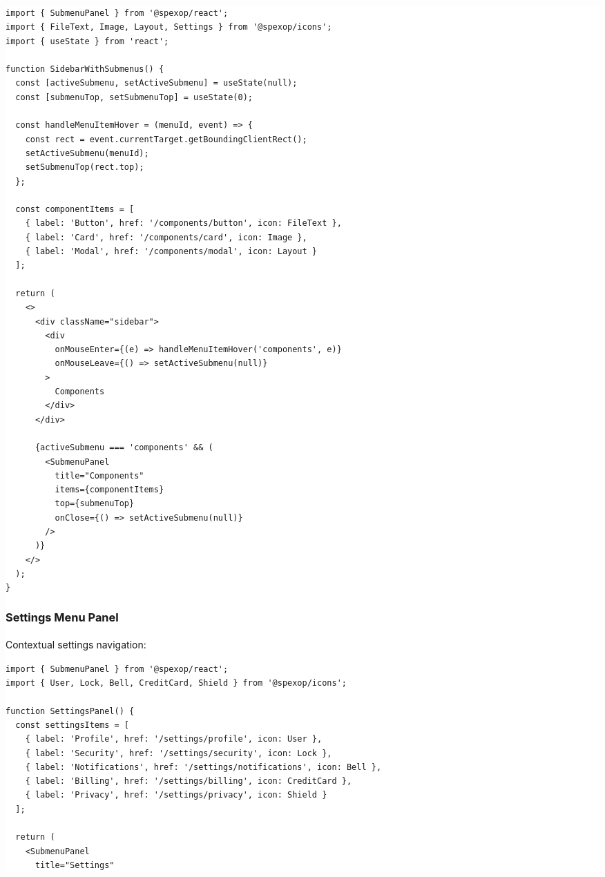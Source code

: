 ```tsx
import { SubmenuPanel } from '@spexop/react';
import { FileText, Image, Layout, Settings } from '@spexop/icons';
import { useState } from 'react';

function SidebarWithSubmenus() {
  const [activeSubmenu, setActiveSubmenu] = useState(null);
  const [submenuTop, setSubmenuTop] = useState(0);

  const handleMenuItemHover = (menuId, event) => {
    const rect = event.currentTarget.getBoundingClientRect();
    setActiveSubmenu(menuId);
    setSubmenuTop(rect.top);
  };

  const componentItems = [
    { label: 'Button', href: '/components/button', icon: FileText },
    { label: 'Card', href: '/components/card', icon: Image },
    { label: 'Modal', href: '/components/modal', icon: Layout }
  ];

  return (
    <>
      <div className="sidebar">
        <div
          onMouseEnter={(e) => handleMenuItemHover('components', e)}
          onMouseLeave={() => setActiveSubmenu(null)}
        >
          Components
        </div>
      </div>

      {activeSubmenu === 'components' && (
        <SubmenuPanel
          title="Components"
          items={componentItems}
          top={submenuTop}
          onClose={() => setActiveSubmenu(null)}
        />
      )}
    </>
  );
}
```

### Settings Menu Panel

Contextual settings navigation:

```tsx
import { SubmenuPanel } from '@spexop/react';
import { User, Lock, Bell, CreditCard, Shield } from '@spexop/icons';

function SettingsPanel() {
  const settingsItems = [
    { label: 'Profile', href: '/settings/profile', icon: User },
    { label: 'Security', href: '/settings/security', icon: Lock },
    { label: 'Notifications', href: '/settings/notifications', icon: Bell },
    { label: 'Billing', href: '/settings/billing', icon: CreditCard },
    { label: 'Privacy', href: '/settings/privacy', icon: Shield }
  ];

  return (
    <SubmenuPanel
      title="Settings"
```